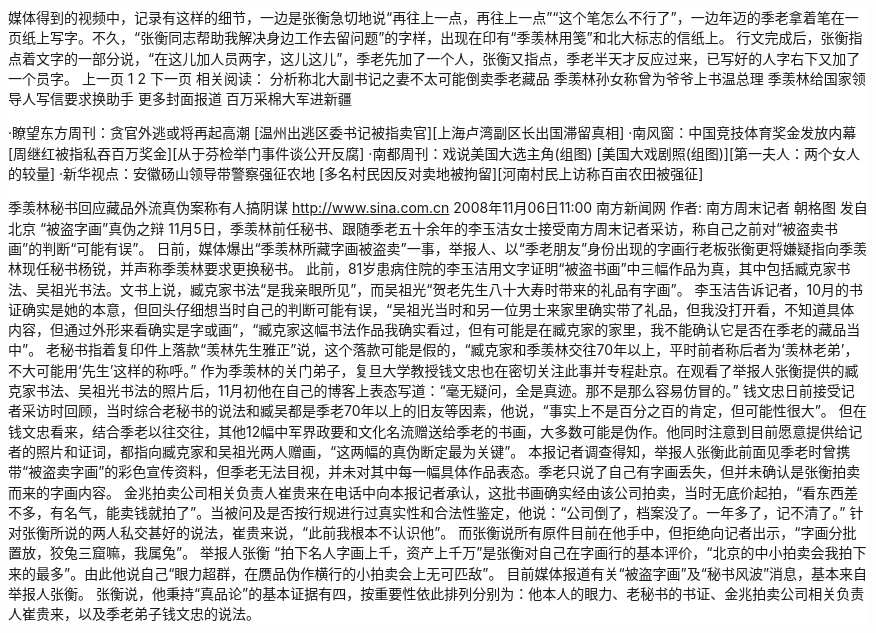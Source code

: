 媒体得到的视频中，记录有这样的细节，一边是张衡急切地说“再往上一点，再往上一点”“这个笔怎么不行了”，一边年迈的季老拿着笔在一页纸上写字。不久，“张衡同志帮助我解决身边工作去留问题”的字样，出现在印有“季羡林用笺”和北大标志的信纸上。
行文完成后，张衡指点着文字的一部分说，“在这儿加人员两字，这儿这儿”，季老先加了一个人，张衡又指点，季老半天才反应过来，已写好的人字右下又加了一个员字。
上一页
1
2
下一页
    相关阅读：
    分析称北大副书记之妻不太可能倒卖季老藏品
    季羡林孙女称曾为爷爷上书温总理
    季羡林给国家领导人写信要求换助手
更多封面报道
百万采棉大军进新疆

·瞭望东方周刊：贪官外逃或将再起高潮
[温州出逃区委书记被指卖官][上海卢湾副区长出国滞留真相]
·南风窗：中国竞技体育奖金发放内幕
[周继红被指私吞百万奖金][从于芬检举门事件谈公开反腐]
·南都周刊：戏说美国大选主角(组图)
[美国大戏剧照(组图)][第一夫人：两个女人的较量]
·新华视点：安徽砀山领导带警察强征农地
[多名村民因反对卖地被拘留][河南村民上访称百亩农田被强征]

季羡林秘书回应藏品外流真伪案称有人搞阴谋
http://www.sina.com.cn  2008年11月06日11:00   南方新闻网
作者: 南方周末记者 朝格图 发自北京
“被盗字画”真伪之辩
11月5日，季羡林前任秘书、跟随季老五十余年的李玉洁女士接受南方周末记者采访，称自己之前对“被盗卖书画”的判断“可能有误”。
日前，媒体爆出“季羡林所藏字画被盗卖”一事，举报人、以“季老朋友”身份出现的字画行老板张衡更将嫌疑指向季羡林现任秘书杨锐，并声称季羡林要求更换秘书。
此前，81岁患病住院的李玉洁用文字证明“被盗书画”中三幅作品为真，其中包括臧克家书法、吴祖光书法。文书上说，臧克家书法“是我亲眼所见”，而吴祖光“贺老先生八十大寿时带来的礼品有字画”。
李玉洁告诉记者，10月的书证确实是她的本意，但回头仔细想当时自己的判断可能有误，“吴祖光当时和另一位男士来家里确实带了礼品，但我没打开看，不知道具体内容，但通过外形来看确实是字或画”，“臧克家这幅书法作品我确实看过，但有可能是在臧克家的家里，我不能确认它是否在季老的藏品当中”。
老秘书指着复印件上落款“羡林先生雅正”说，这个落款可能是假的，“臧克家和季羡林交往70年以上，平时前者称后者为‘羡林老弟’，不大可能用‘先生’这样的称呼。”
作为季羡林的关门弟子，复旦大学教授钱文忠也在密切关注此事并专程赴京。在观看了举报人张衡提供的臧克家书法、吴祖光书法的照片后，11月初他在自己的博客上表态写道：“毫无疑问，全是真迹。那不是那么容易仿冒的。”
钱文忠日前接受记者采访时回顾，当时综合老秘书的说法和臧吴都是季老70年以上的旧友等因素，他说，“事实上不是百分之百的肯定，但可能性很大”。
但在钱文忠看来，结合季老以往交往，其他12幅中军界政要和文化名流赠送给季老的书画，大多数可能是伪作。他同时注意到目前愿意提供给记者的照片和证词，都指向臧克家和吴祖光两人赠画，“这两幅的真伪断定最为关键”。
本报记者调查得知，举报人张衡此前面见季老时曾携带“被盗卖字画”的彩色宣传资料，但季老无法目视，并未对其中每一幅具体作品表态。季老只说了自己有字画丢失，但并未确认是张衡拍卖而来的字画内容。
金兆拍卖公司相关负责人崔贵来在电话中向本报记者承认，这批书画确实经由该公司拍卖，当时无底价起拍，“看东西差不多，有名气，能卖钱就拍了”。当被问及是否按行规进行过真实性和合法性鉴定，他说：“公司倒了，档案没了。一年多了，记不清了。”
针对张衡所说的两人私交甚好的说法，崔贵来说，“此前我根本不认识他”。
而张衡说所有原件目前在他手中，但拒绝向记者出示，“字画分批置放，狡兔三窟嘛，我属兔”。
举报人张衡
“拍下名人字画上千，资产上千万”是张衡对自己在字画行的基本评价，“北京的中小拍卖会我拍下来的最多”。由此他说自己“眼力超群，在赝品伪作横行的小拍卖会上无可匹敌”。
目前媒体报道有关“被盗字画”及“秘书风波”消息，基本来自举报人张衡。
张衡说，他秉持“真品论”的基本证据有四，按重要性依此排列分别为：他本人的眼力、老秘书的书证、金兆拍卖公司相关负责人崔贵来，以及季老弟子钱文忠的说法。
